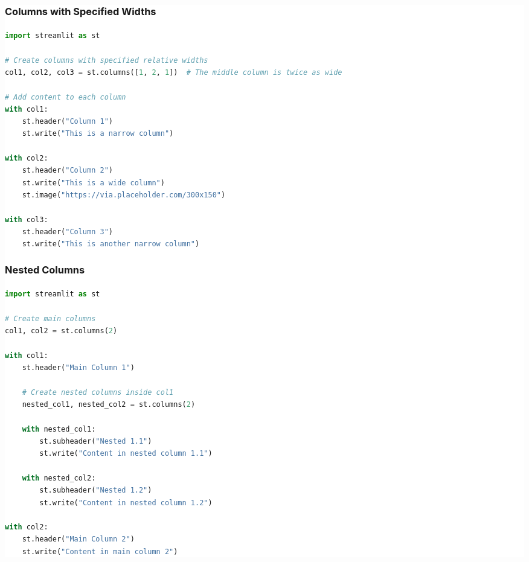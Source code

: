 ```python
```

### Columns with Specified Widths

```python
import streamlit as st

# Create columns with specified relative widths
col1, col2, col3 = st.columns([1, 2, 1])  # The middle column is twice as wide

# Add content to each column
with col1:
    st.header("Column 1")
    st.write("This is a narrow column")

with col2:
    st.header("Column 2")
    st.write("This is a wide column")
    st.image("https://via.placeholder.com/300x150")

with col3:
    st.header("Column 3")
    st.write("This is another narrow column")
```

### Nested Columns

```python
import streamlit as st

# Create main columns
col1, col2 = st.columns(2)

with col1:
    st.header("Main Column 1")
    
    # Create nested columns inside col1
    nested_col1, nested_col2 = st.columns(2)
    
    with nested_col1:
        st.subheader("Nested 1.1")
        st.write("Content in nested column 1.1")
    
    with nested_col2:
        st.subheader("Nested 1.2")
        st.write("Content in nested column 1.2")

with col2:
    st.header("Main Column 2")
    st.write("Content in main column 2")
```
